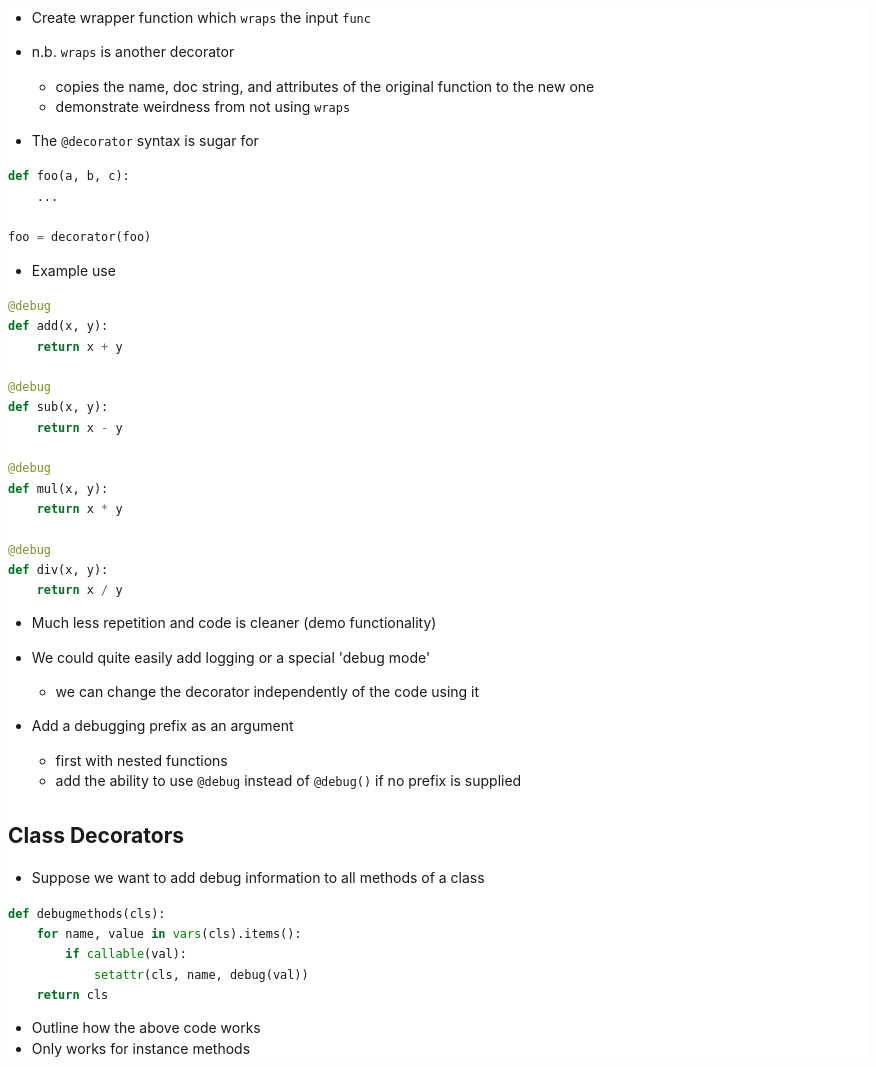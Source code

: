 - Create wrapper function which `wraps` the input `func`
- n.b. `wraps` is another decorator
	- copies the name, doc string, and attributes of the original function to the new one
	- demonstrate weirdness from not using `wraps`

- The `@decorator` syntax is sugar for
```python
def foo(a, b, c):
	...
	
foo = decorator(foo)
```

- Example use
```python
@debug
def add(x, y):
	return x + y
	
@debug
def sub(x, y):
	return x - y
	
@debug
def mul(x, y):
	return x * y
	
@debug
def div(x, y):
	return x / y
```

- Much less repetition and code is cleaner (demo functionality)

- We could quite easily add logging or a special 'debug mode'
	- we can change the decorator independently of the code using it

- Add a debugging prefix as an argument
	- first with nested functions
	- add the ability to use `@debug` instead of `@debug()` if no prefix is supplied

## Class Decorators
- Suppose we want to add debug information to all methods of a class

```python
def debugmethods(cls):
	for name, value in vars(cls).items():
		if callable(val):
			setattr(cls, name, debug(val))
	return cls
```

- Outline how the above code works
- Only works for instance methods
